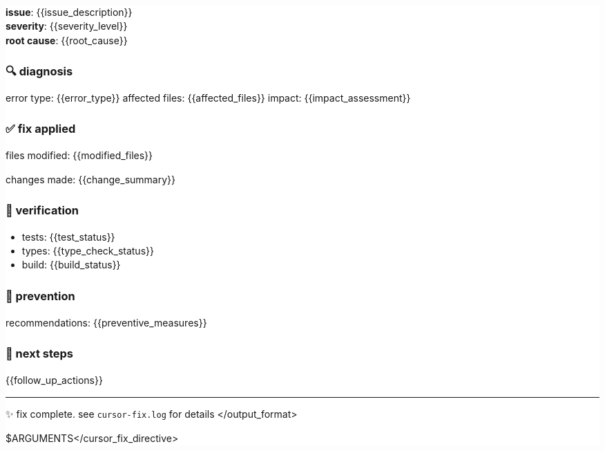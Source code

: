 **issue**: {{issue_description}}  
**severity**: {{severity_level}}  
**root cause**: {{root_cause}}  

### 🔍 diagnosis

error type: {{error_type}}
affected files: {{affected_files}}
impact: {{impact_assessment}}

### ✅ fix applied

files modified:
{{modified_files}}

changes made:
{{change_summary}}

### 🧪 verification

- tests: {{test_status}}
- types: {{type_check_status}}
- build: {{build_status}}

### 🎯 prevention

recommendations:
{{preventive_measures}}

### 🚀 next steps

{{follow_up_actions}}

---
✨ fix complete. see `cursor-fix.log` for details
</output_format>

$ARGUMENTS</cursor_fix_directive>